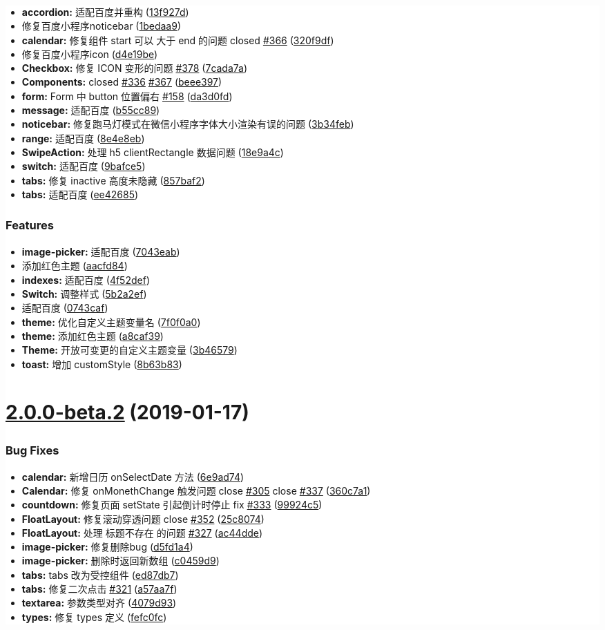 * **accordion:** 适配百度并重构 ([13f927d](https://github.com/nervjs/taro-ui/commit/13f927d))
* 修复百度小程序noticebar ([1bedaa9](https://github.com/nervjs/taro-ui/commit/1bedaa9))
* **calendar:** 修复组件 start 可以 大于 end 的问题 closed [#366](https://github.com/nervjs/taro-ui/issues/366) ([320f9df](https://github.com/nervjs/taro-ui/commit/320f9df))
* 修复百度小程序icon ([d4e19be](https://github.com/nervjs/taro-ui/commit/d4e19be))
* **Checkbox:** 修复 ICON 变形的问题 [#378](https://github.com/nervjs/taro-ui/issues/378) ([7cada7a](https://github.com/nervjs/taro-ui/commit/7cada7a))
* **Components:** closed [#336](https://github.com/nervjs/taro-ui/issues/336) [#367](https://github.com/nervjs/taro-ui/issues/367) ([beee397](https://github.com/nervjs/taro-ui/commit/beee397))
* **form:** Form 中 button 位置偏右 [#158](https://github.com/nervjs/taro-ui/issues/158) ([da3d0fd](https://github.com/nervjs/taro-ui/commit/da3d0fd))
* **message:** 适配百度 ([b55cc89](https://github.com/nervjs/taro-ui/commit/b55cc89))
* **noticebar:** 修复跑马灯模式在微信小程序字体大小渲染有误的问题 ([3b34feb](https://github.com/nervjs/taro-ui/commit/3b34feb))
* **range:** 适配百度 ([8e4e8eb](https://github.com/nervjs/taro-ui/commit/8e4e8eb))
* **SwipeAction:** 处理 h5 clientRectangle 数据问题 ([18e9a4c](https://github.com/nervjs/taro-ui/commit/18e9a4c))
* **switch:** 适配百度 ([9bafce5](https://github.com/nervjs/taro-ui/commit/9bafce5))
* **tabs:** 修复 inactive 高度未隐藏 ([857baf2](https://github.com/nervjs/taro-ui/commit/857baf2))
* **tabs:** 适配百度 ([ee42685](https://github.com/nervjs/taro-ui/commit/ee42685))


### Features

* **image-picker:** 适配百度 ([7043eab](https://github.com/nervjs/taro-ui/commit/7043eab))
* 添加红色主题 ([aacfd84](https://github.com/nervjs/taro-ui/commit/aacfd84))
* **indexes:** 适配百度 ([4f52def](https://github.com/nervjs/taro-ui/commit/4f52def))
* **Switch:** 调整样式 ([5b2a2ef](https://github.com/nervjs/taro-ui/commit/5b2a2ef))
* 适配百度 ([0743caf](https://github.com/nervjs/taro-ui/commit/0743caf))
* **theme:** 优化自定义主题变量名 ([7f0f0a0](https://github.com/nervjs/taro-ui/commit/7f0f0a0))
* **theme:** 添加红色主题 ([a8caf39](https://github.com/nervjs/taro-ui/commit/a8caf39))
* **Theme:** 开放可变更的自定义主题变量 ([3b46579](https://github.com/nervjs/taro-ui/commit/3b46579))
* **toast:** 增加 customStyle ([8b63b83](https://github.com/nervjs/taro-ui/commit/8b63b83))



<a name="2.0.0-beta.2"></a>
# [2.0.0-beta.2](https://github.com/nervjs/taro-ui/compare/v2.0.0-beta.1...v2.0.0-beta.2) (2019-01-17)


### Bug Fixes

* **calendar:** 新增日历 onSelectDate 方法 ([6e9ad74](https://github.com/nervjs/taro-ui/commit/6e9ad74))
* **Calendar:** 修复 onMonethChange 触发问题 close [#305](https://github.com/nervjs/taro-ui/issues/305) close [#337](https://github.com/nervjs/taro-ui/issues/337) ([360c7a1](https://github.com/nervjs/taro-ui/commit/360c7a1))
* **countdown:** 修复页面 setState 引起倒计时停止 fix [#333](https://github.com/nervjs/taro-ui/issues/333) ([99924c5](https://github.com/nervjs/taro-ui/commit/99924c5))
* **FloatLayout:** 修复滚动穿透问题 close [#352](https://github.com/nervjs/taro-ui/issues/352) ([25c8074](https://github.com/nervjs/taro-ui/commit/25c8074))
* **FloatLayout:** 处理 标题不存在 的问题 [#327](https://github.com/nervjs/taro-ui/issues/327) ([ac44dde](https://github.com/nervjs/taro-ui/commit/ac44dde))
* **image-picker:** 修复删除bug ([d5fd1a4](https://github.com/nervjs/taro-ui/commit/d5fd1a4))
* **image-picker:** 删除时返回新数组 ([c0459d9](https://github.com/nervjs/taro-ui/commit/c0459d9))
* **tabs:** tabs 改为受控组件 ([ed87db7](https://github.com/nervjs/taro-ui/commit/ed87db7))
* **tabs:** 修复二次点击 [#321](https://github.com/nervjs/taro-ui/issues/321) ([a57aa7f](https://github.com/nervjs/taro-ui/commit/a57aa7f))
* **textarea:** 参数类型对齐 ([4079d93](https://github.com/nervjs/taro-ui/commit/4079d93))
* **types:** 修复 types 定义 ([fefc0fc](https://github.com/nervjs/taro-ui/commit/fefc0fc))
